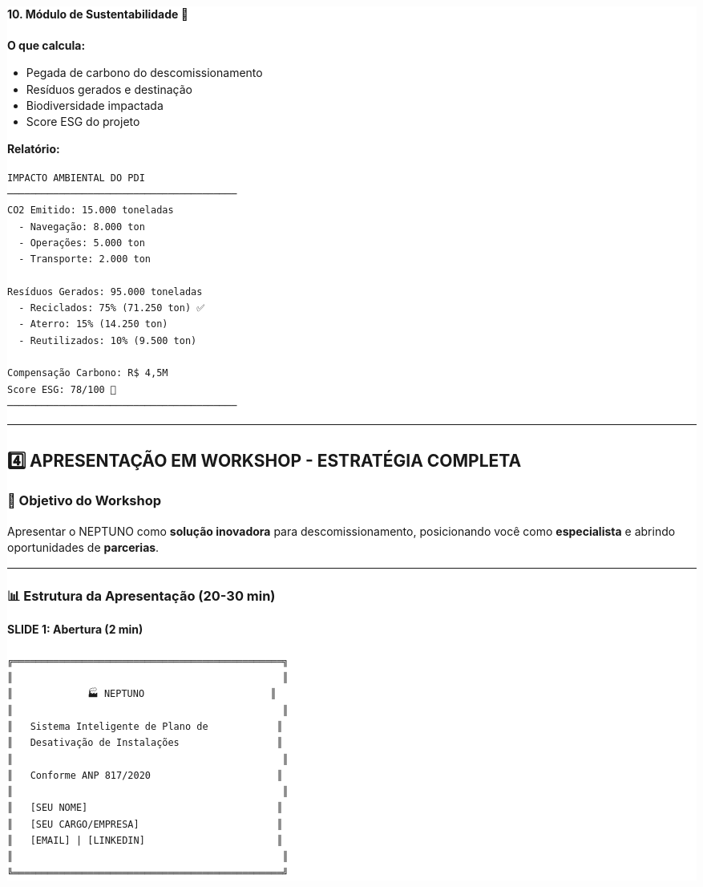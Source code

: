 
#### **10. Módulo de Sustentabilidade** 🌱
**O que calcula:**
- Pegada de carbono do descomissionamento
- Resíduos gerados e destinação
- Biodiversidade impactada
- Score ESG do projeto

**Relatório:**
```
IMPACTO AMBIENTAL DO PDI
────────────────────────────────────────
CO2 Emitido: 15.000 toneladas
  - Navegação: 8.000 ton
  - Operações: 5.000 ton
  - Transporte: 2.000 ton

Resíduos Gerados: 95.000 toneladas
  - Reciclados: 75% (71.250 ton) ✅
  - Aterro: 15% (14.250 ton)
  - Reutilizados: 10% (9.500 ton)

Compensação Carbono: R$ 4,5M
Score ESG: 78/100 🌱
────────────────────────────────────────
```

---

## 4️⃣ APRESENTAÇÃO EM WORKSHOP - ESTRATÉGIA COMPLETA

### 🎯 Objetivo do Workshop
Apresentar o NEPTUNO como **solução inovadora** para descomissionamento, posicionando você como **especialista** e abrindo oportunidades de **parcerias**.

---

### 📊 Estrutura da Apresentação (20-30 min)

#### **SLIDE 1: Abertura** (2 min)
```
╔═══════════════════════════════════════════════╗
║                                               ║
║             🏭 NEPTUNO                      ║
║                                               ║
║   Sistema Inteligente de Plano de            ║
║   Desativação de Instalações                 ║
║                                               ║
║   Conforme ANP 817/2020                      ║
║                                               ║
║   [SEU NOME]                                 ║
║   [SEU CARGO/EMPRESA]                        ║
║   [EMAIL] | [LINKEDIN]                       ║
║                                               ║
╚═══════════════════════════════════════════════╝
```
